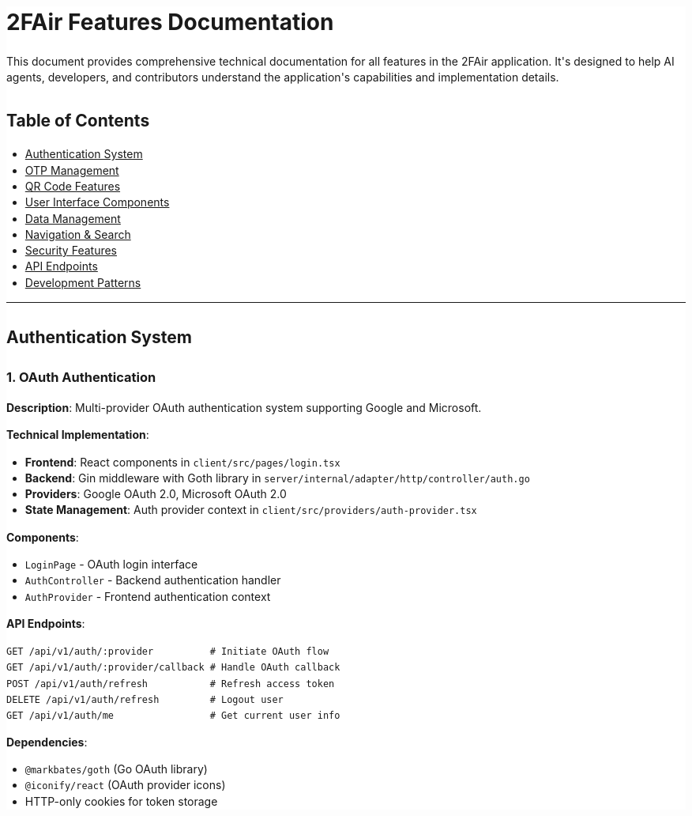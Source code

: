 # 2FAir Features Documentation

This document provides comprehensive technical documentation for all features in the 2FAir application. It's designed to help AI agents, developers, and contributors understand the application's capabilities and implementation details.

## Table of Contents

- [Authentication System](#authentication-system)
- [OTP Management](#otp-management)
- [QR Code Features](#qr-code-features)
- [User Interface Components](#user-interface-components)
- [Data Management](#data-management)
- [Navigation & Search](#navigation--search)
- [Security Features](#security-features)
- [API Endpoints](#api-endpoints)
- [Development Patterns](#development-patterns)

---

## Authentication System

### 1. OAuth Authentication

**Description**: Multi-provider OAuth authentication system supporting Google and Microsoft.

**Technical Implementation**:
- **Frontend**: React components in `client/src/pages/login.tsx`
- **Backend**: Gin middleware with Goth library in `server/internal/adapter/http/controller/auth.go`
- **Providers**: Google OAuth 2.0, Microsoft OAuth 2.0
- **State Management**: Auth provider context in `client/src/providers/auth-provider.tsx`

**Components**:
- `LoginPage` - OAuth login interface
- `AuthController` - Backend authentication handler
- `AuthProvider` - Frontend authentication context

**API Endpoints**:
```
GET /api/v1/auth/:provider          # Initiate OAuth flow
GET /api/v1/auth/:provider/callback # Handle OAuth callback
POST /api/v1/auth/refresh           # Refresh access token
DELETE /api/v1/auth/refresh         # Logout user
GET /api/v1/auth/me                 # Get current user info
```

**Dependencies**:
- `@markbates/goth` (Go OAuth library)
- `@iconify/react` (OAuth provider icons)
- HTTP-only cookies for token storage
